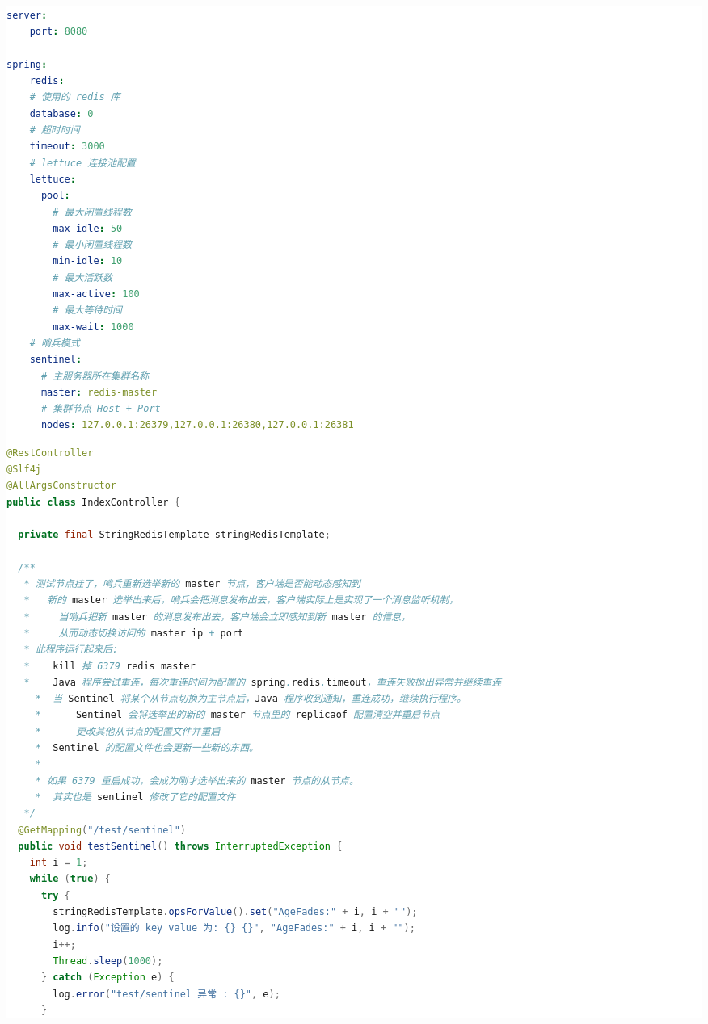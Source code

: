 ```yaml
server:
	port: 8080
	
spring:
	redis:
    # 使用的 redis 库
    database: 0
    # 超时时间
    timeout: 3000
    # lettuce 连接池配置
    lettuce:
      pool:
        # 最大闲置线程数
        max-idle: 50
        # 最小闲置线程数
        min-idle: 10
        # 最大活跃数
        max-active: 100
        # 最大等待时间
        max-wait: 1000
    # 哨兵模式
    sentinel:
      # 主服务器所在集群名称
      master: redis-master
      # 集群节点 Host + Port
      nodes: 127.0.0.1:26379,127.0.0.1:26380,127.0.0.1:26381
```

```java
@RestController
@Slf4j
@AllArgsConstructor
public class IndexController {
  
  private final StringRedisTemplate stringRedisTemplate;
  
  /**
   * 测试节点挂了，哨兵重新选举新的 master 节点，客户端是否能动态感知到
   *   新的 master 选举出来后，哨兵会把消息发布出去，客户端实际上是实现了一个消息监听机制，
   * 	 当哨兵把新 master 的消息发布出去，客户端会立即感知到新 master 的信息，
   *	 从而动态切换访问的 master ip + port
   * 此程序运行起来后:
   *	kill 掉 6379 redis master
   * 	Java 程序尝试重连，每次重连时间为配置的 spring.redis.timeout，重连失败抛出异常并继续重连
	 * 	当 Sentinel 将某个从节点切换为主节点后，Java 程序收到通知，重连成功，继续执行程序。
	 *		Sentinel 会将选举出的新的 master 节点里的 replicaof 配置清空并重启节点
	 *		更改其他从节点的配置文件并重启
	 *	Sentinel 的配置文件也会更新一些新的东西。
	 *
	 * 如果 6379 重启成功，会成为刚才选举出来的 master 节点的从节点。
	 *	其实也是 sentinel 修改了它的配置文件
   */
  @GetMapping("/test/sentinel")
  public void testSentinel() throws InterruptedException {
    int i = 1;
    while (true) {
      try {
        stringRedisTemplate.opsForValue().set("AgeFades:" + i, i + "");
        log.info("设置的 key value 为: {} {}", "AgeFades:" + i, i + "");
        i++;
        Thread.sleep(1000);
      } catch (Exception e) {
        log.error("test/sentinel 异常 : {}", e);
      }
```